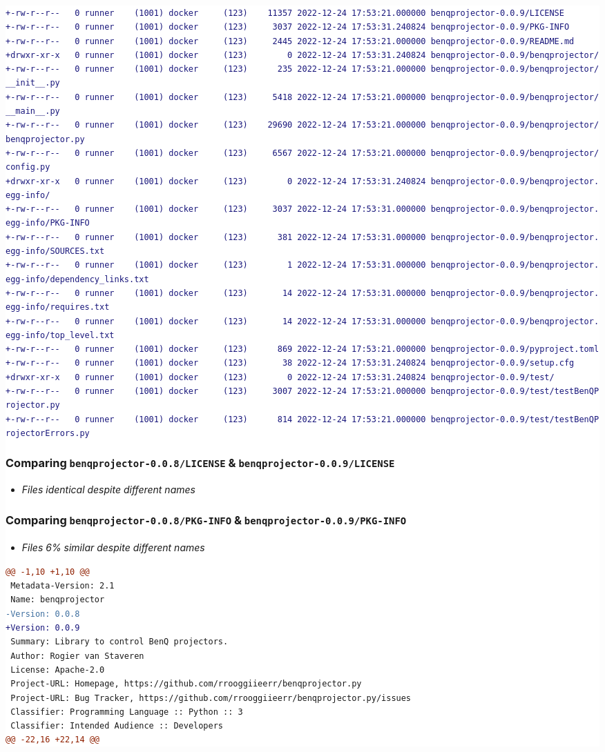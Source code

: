 ```diff
+-rw-r--r--   0 runner    (1001) docker     (123)    11357 2022-12-24 17:53:21.000000 benqprojector-0.0.9/LICENSE
+-rw-r--r--   0 runner    (1001) docker     (123)     3037 2022-12-24 17:53:31.240824 benqprojector-0.0.9/PKG-INFO
+-rw-r--r--   0 runner    (1001) docker     (123)     2445 2022-12-24 17:53:21.000000 benqprojector-0.0.9/README.md
+drwxr-xr-x   0 runner    (1001) docker     (123)        0 2022-12-24 17:53:31.240824 benqprojector-0.0.9/benqprojector/
+-rw-r--r--   0 runner    (1001) docker     (123)      235 2022-12-24 17:53:21.000000 benqprojector-0.0.9/benqprojector/__init__.py
+-rw-r--r--   0 runner    (1001) docker     (123)     5418 2022-12-24 17:53:21.000000 benqprojector-0.0.9/benqprojector/__main__.py
+-rw-r--r--   0 runner    (1001) docker     (123)    29690 2022-12-24 17:53:21.000000 benqprojector-0.0.9/benqprojector/benqprojector.py
+-rw-r--r--   0 runner    (1001) docker     (123)     6567 2022-12-24 17:53:21.000000 benqprojector-0.0.9/benqprojector/config.py
+drwxr-xr-x   0 runner    (1001) docker     (123)        0 2022-12-24 17:53:31.240824 benqprojector-0.0.9/benqprojector.egg-info/
+-rw-r--r--   0 runner    (1001) docker     (123)     3037 2022-12-24 17:53:31.000000 benqprojector-0.0.9/benqprojector.egg-info/PKG-INFO
+-rw-r--r--   0 runner    (1001) docker     (123)      381 2022-12-24 17:53:31.000000 benqprojector-0.0.9/benqprojector.egg-info/SOURCES.txt
+-rw-r--r--   0 runner    (1001) docker     (123)        1 2022-12-24 17:53:31.000000 benqprojector-0.0.9/benqprojector.egg-info/dependency_links.txt
+-rw-r--r--   0 runner    (1001) docker     (123)       14 2022-12-24 17:53:31.000000 benqprojector-0.0.9/benqprojector.egg-info/requires.txt
+-rw-r--r--   0 runner    (1001) docker     (123)       14 2022-12-24 17:53:31.000000 benqprojector-0.0.9/benqprojector.egg-info/top_level.txt
+-rw-r--r--   0 runner    (1001) docker     (123)      869 2022-12-24 17:53:21.000000 benqprojector-0.0.9/pyproject.toml
+-rw-r--r--   0 runner    (1001) docker     (123)       38 2022-12-24 17:53:31.240824 benqprojector-0.0.9/setup.cfg
+drwxr-xr-x   0 runner    (1001) docker     (123)        0 2022-12-24 17:53:31.240824 benqprojector-0.0.9/test/
+-rw-r--r--   0 runner    (1001) docker     (123)     3007 2022-12-24 17:53:21.000000 benqprojector-0.0.9/test/testBenQProjector.py
+-rw-r--r--   0 runner    (1001) docker     (123)      814 2022-12-24 17:53:21.000000 benqprojector-0.0.9/test/testBenQProjectorErrors.py
```

### Comparing `benqprojector-0.0.8/LICENSE` & `benqprojector-0.0.9/LICENSE`

 * *Files identical despite different names*

### Comparing `benqprojector-0.0.8/PKG-INFO` & `benqprojector-0.0.9/PKG-INFO`

 * *Files 6% similar despite different names*

```diff
@@ -1,10 +1,10 @@
 Metadata-Version: 2.1
 Name: benqprojector
-Version: 0.0.8
+Version: 0.0.9
 Summary: Library to control BenQ projectors.
 Author: Rogier van Staveren
 License: Apache-2.0
 Project-URL: Homepage, https://github.com/rrooggiieerr/benqprojector.py
 Project-URL: Bug Tracker, https://github.com/rrooggiieerr/benqprojector.py/issues
 Classifier: Programming Language :: Python :: 3
 Classifier: Intended Audience :: Developers
@@ -22,16 +22,14 @@
```
